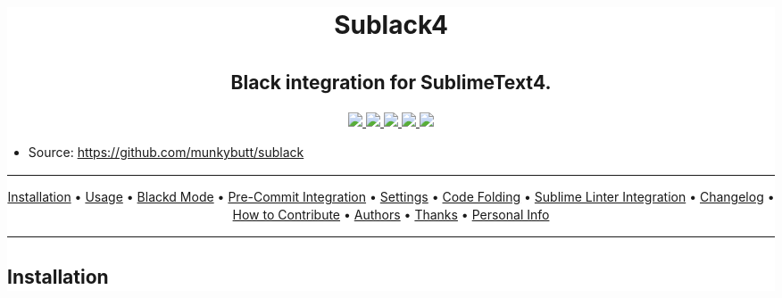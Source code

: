 <h1 align="center">

  Sublack4
  <br>
</h1>

<h2 align="center">Black integration for SublimeText4</a>.</h2>

<p align="center">
  <a href="https://www.sublimetext.com">
    <img src="https://img.shields.io/badge/ST-v4.0.0-orange.svg?style=for-the-badge&logo=sublime-text"
  </a>
  <a href="https://github.com/munkybutt/sublack/blob/master/LICENSE.md">
    <img src="https://img.shields.io/github/license/munkybutt/sublack?style=for-the-badge"
  </a>
  <a href="https://github.com/munkybutt/sublack/releases/tag/v0.3.0">
    <!-- <img src="https://badge.fury.io/gh/munkybutt%2Fsublack.svg?style=for-the-badge"> -->
    <img src="https://img.shields.io/github/release/munkybutt/sublack?style=for-the-badge&include_prereleases">
  </a>
  <a href="https://saythanks.io/to/munkybutt">
      <img src="https://img.shields.io/badge/Say%20Thanks-!-1EAEDB.svg?style=for-the-badge">
  </a>
  <a href="https://www.paypal.me/munkybuttballs">
    <img src="https://img.shields.io/badge/$-donate-ff69b4.svg?maxAge=2592000&amp;style=for-the-badge">
  </a>
</p>


* Source: https://github.com/munkybutt/sublack

---------
<p align="center">
  <a href="#installation">Installation</a> •
  <a href="#usage">Usage</a> •
  <a href="#blackd-mode">Blackd Mode</a> •
  <a href="#pre-commit-integration">Pre-Commit Integration</a> •
  <a href="#settings">Settings</a> •
  <a href="#code-folding">Code Folding</a> •
  <a href="#sublime-linter-integration">Sublime Linter Integration</a> •
  <a href="#changelog">Changelog</a> •
  <a href="#how-to-contribute">How to Contribute</a> •
  <a href="#authors">Authors</a> •
  <a href="#thanks">Thanks</a> •
  <a href="#personal-info">Personal Info</a>
</p>

---------


Installation
------------
